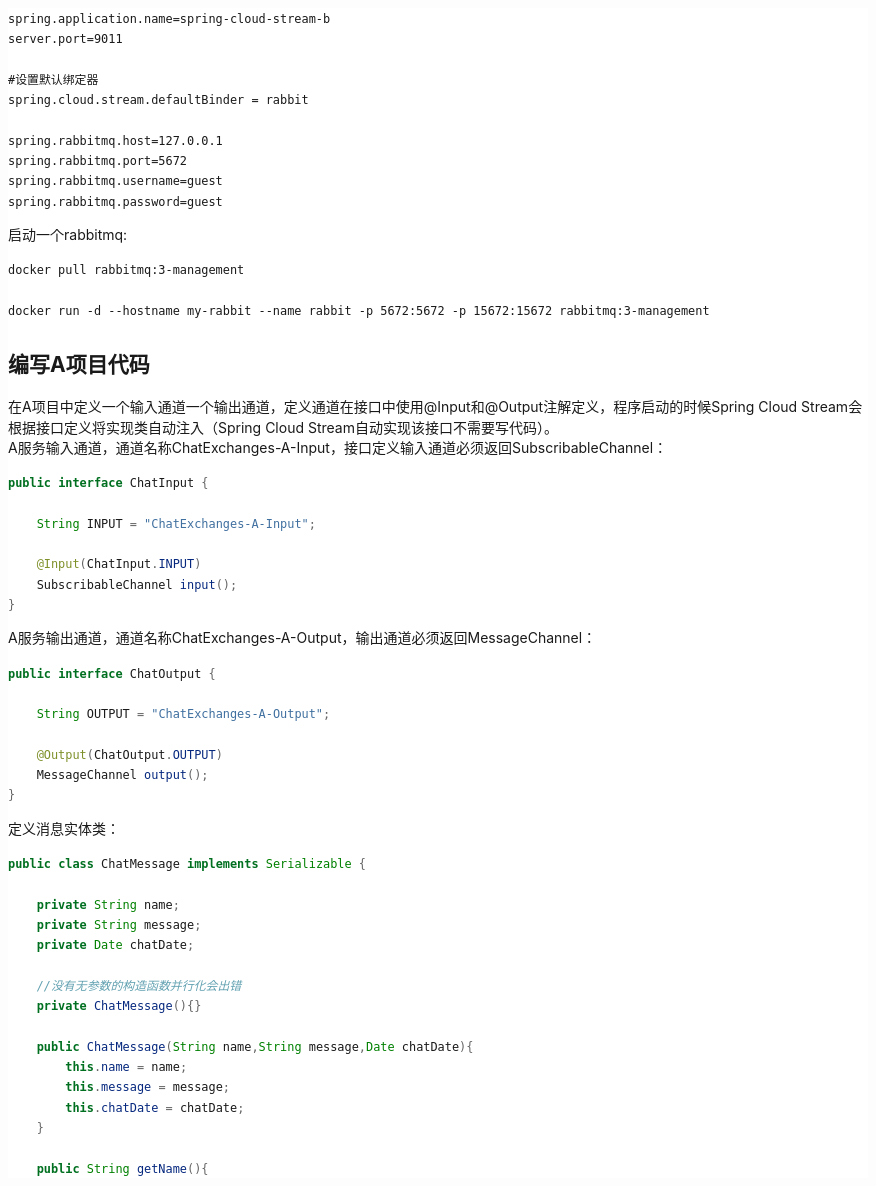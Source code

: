 ```text
spring.application.name=spring-cloud-stream-b
server.port=9011

#设置默认绑定器
spring.cloud.stream.defaultBinder = rabbit

spring.rabbitmq.host=127.0.0.1
spring.rabbitmq.port=5672
spring.rabbitmq.username=guest
spring.rabbitmq.password=guest
```

启动一个rabbitmq:

```shell
docker pull rabbitmq:3-management

docker run -d --hostname my-rabbit --name rabbit -p 5672:5672 -p 15672:15672 rabbitmq:3-management
```

## 编写A项目代码

在A项目中定义一个输入通道一个输出通道，定义通道在接口中使用@Input和@Output注解定义，程序启动的时候Spring Cloud Stream会根据接口定义将实现类自动注入（Spring Cloud Stream自动实现该接口不需要写代码）。  
A服务输入通道，通道名称ChatExchanges-A-Input，接口定义输入通道必须返回SubscribableChannel：

```java
public interface ChatInput {

	String INPUT = "ChatExchanges-A-Input";

	@Input(ChatInput.INPUT)
	SubscribableChannel input();
}
```

A服务输出通道，通道名称ChatExchanges-A-Output，输出通道必须返回MessageChannel：

```java
public interface ChatOutput {

	String OUTPUT = "ChatExchanges-A-Output";

	@Output(ChatOutput.OUTPUT)
	MessageChannel output();
}
```

定义消息实体类：

```java
public class ChatMessage implements Serializable {

	private String name;
	private String message;
	private Date chatDate;

	//没有无参数的构造函数并行化会出错
	private ChatMessage(){}

	public ChatMessage(String name,String message,Date chatDate){
		this.name = name;
		this.message = message;
		this.chatDate = chatDate;
	}

	public String getName(){
```